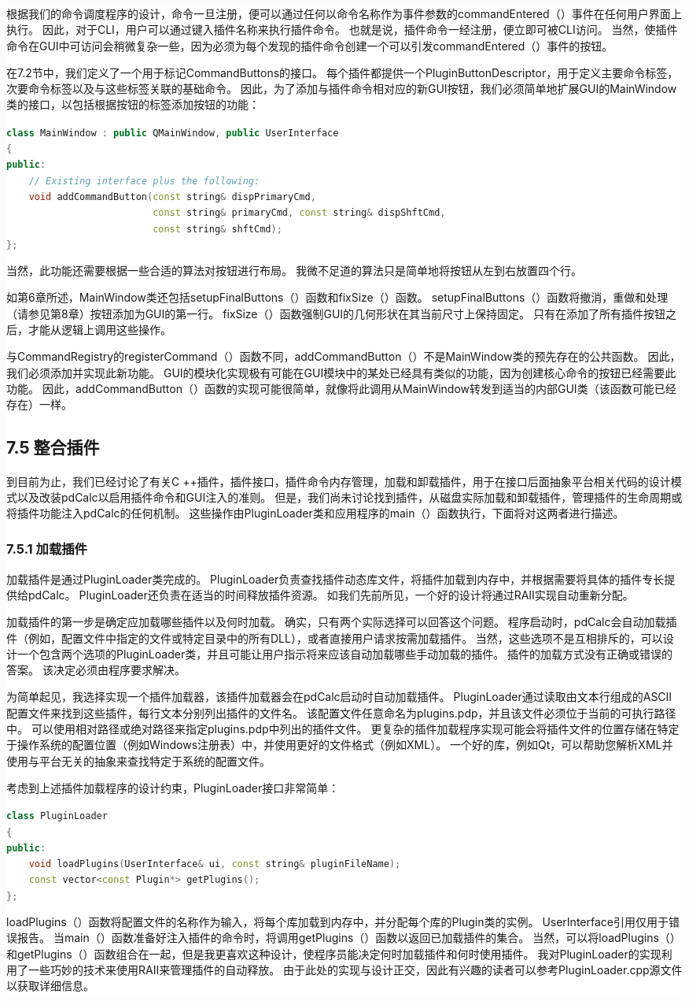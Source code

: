 根据我们的命令调度程序的设计，命令一旦注册，便可以通过任何以命令名称作为事件参数的commandEntered（）事件在任何用户界面上执行。 因此，对于CLI，用户可以通过键入插件名称来执行插件命令。 也就是说，插件命令一经注册，便立即可被CLI访问。 当然，使插件命令在GUI中可访问会稍微复杂一些，因为必须为每个发现的插件命令创建一个可以引发commandEntered（）事件的按钮。

在7.2节中，我们定义了一个用于标记CommandButtons的接口。 每个插件都提供一个PluginButtonDescriptor，用于定义主要命令标签，次要命令标签以及与这些标签关联的基础命令。 因此，为了添加与插件命令相对应的新GUI按钮，我们必须简单地扩展GUI的MainWindow类的接口，以包括根据按钮的标签添加按钮的功能：

```c++
class MainWindow : public QMainWindow, public UserInterface
{
public:
    // Existing interface plus the following:
    void addCommandButton(const string& dispPrimaryCmd,
                          const string& primaryCmd, const string& dispShftCmd,
                          const string& shftCmd);
};
```

当然，此功能还需要根据一些合适的算法对按钮进行布局。 我微不足道的算法只是简单地将按钮从左到右放置四个行。

如第6章所述，MainWindow类还包括setupFinalButtons（）函数和fixSize（）函数。 setupFinalButtons（）函数将撤消，重做和处理（请参见第8章）按钮添加为GUI的第一行。 fixSize（）函数强制GUI的几何形状在其当前尺寸上保持固定。 只有在添加了所有插件按钮之后，才能从逻辑上调用这些操作。

与CommandRegistry的registerCommand（）函数不同，addCommandButton（）不是MainWindow类的预先存在的公共函数。 因此，我们必须添加并实现此新功能。 GUI的模块化实现极有可能在GUI模块中的某处已经具有类似的功能，因为创建核心命令的按钮已经需要此功能。 因此，addCommandButton（）函数的实现可能很简单，就像将此调用从MainWindow转发到适当的内部GUI类（该函数可能已经存在）一样。

## 7.5 整合插件

到目前为止，我们已经讨论了有关C ++插件，插件接口，插件命令内存管理，加载和卸载插件，用于在接口后面抽象平台相关代码的设计模式以及改装pdCalc以启用插件命令和GUI注入的准则。 但是，我们尚未讨论找到插件，从磁盘实际加载和卸载插件，管理插件的生命周期或将插件功能注入pdCalc的任何机制。 这些操作由PluginLoader类和应用程序的main（）函数执行，下面将对这两者进行描述。

### 7.5.1 加载插件

加载插件是通过PluginLoader类完成的。 PluginLoader负责查找插件动态库文件，将插件加载到内存中，并根据需要将具体的插件专长提供给pdCalc。 PluginLoader还负责在适当的时间释放插件资源。 如我们先前所见，一个好的设计将通过RAII实现自动重新分配。

加载插件的第一步是确定应加载哪些插件以及何时加载。 确实，只有两个实际选择可以回答这个问题。 程序启动时，pdCalc会自动加载插件（例如，配置文件中指定的文件或特定目录中的所有DLL），或者直接用户请求按需加载插件。 当然，这些选项不是互相排斥的，可以设计一个包含两个选项的PluginLoader类，并且可能让用户指示将来应该自动加载哪些手动加载的插件。 插件的加载方式没有正确或错误的答案。 该决定必须由程序要求解决。

为简单起见，我选择实现一个插件加载器，该插件加载器会在pdCalc启动时自动加载插件。 PluginLoader通过读取由文本行组成的ASCII配置文件来找到这些插件，每行文本分别列出插件的文件名。 该配置文件任意命名为plugins.pdp，并且该文件必须位于当前的可执行路径中。 可以使用相对路径或绝对路径来指定plugins.pdp中列出的插件文件。 更复杂的插件加载程序实现可能会将插件文件的位置存储在特定于操作系统的配置位置（例如Windows注册表）中，并使用更好的文件格式（例如XML）。 一个好的库，例如Qt，可以帮助您解析XML并使用与平台无关的抽象来查找特定于系统的配置文件。

考虑到上述插件加载程序的设计约束，PluginLoader接口非常简单：

```c++
class PluginLoader
{
public:
    void loadPlugins(UserInterface& ui, const string& pluginFileName);
    const vector<const Plugin*> getPlugins();
};
```

loadPlugins（）函数将配置文件的名称作为输入，将每个库加载到内存中，并分配每个库的Plugin类的实例。 UserInterface引用仅用于错误报告。 当main（）函数准备好注入插件的命令时，将调用getPlugins（）函数以返回已加载插件的集合。 当然，可以将loadPlugins（）和getPlugins（）函数组合在一起，但是我更喜欢这种设计，使程序员能决定何时加载插件和何时使用插件。 我对PluginLoader的实现利用了一些巧妙的技术来使用RAII来管理插件的自动释放。 由于此处的实现与设计正交，因此有兴趣的读者可以参考PluginLoader.cpp源文件以获取详细信息。
